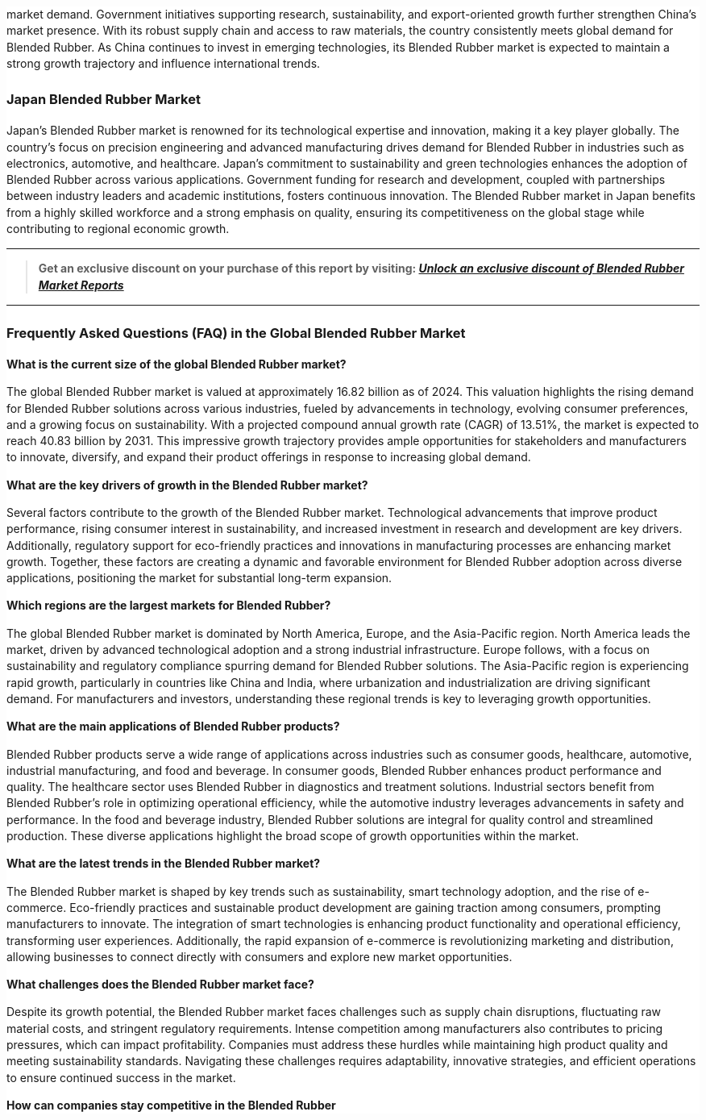 market demand. Government initiatives supporting research, sustainability, and export-oriented growth further strengthen China&rsquo;s market presence. With its robust supply chain and access to raw materials, the country consistently meets global demand for Blended Rubber. As China continues to invest in emerging technologies, its Blended Rubber market is expected to maintain a strong growth trajectory and influence international trends.</p><h3>Japan Blended Rubber Market</h3><p>Japan&rsquo;s Blended Rubber market is renowned for its technological expertise and innovation, making it a key player globally. The country&rsquo;s focus on precision engineering and advanced manufacturing drives demand for Blended Rubber in industries such as electronics, automotive, and healthcare. Japan&rsquo;s commitment to sustainability and green technologies enhances the adoption of Blended Rubber across various applications. Government funding for research and development, coupled with partnerships between industry leaders and academic institutions, fosters continuous innovation. The Blended Rubber market in Japan benefits from a highly skilled workforce and a strong emphasis on quality, ensuring its competitiveness on the global stage while contributing to regional economic growth.</p><hr /><blockquote><p><strong>Get an exclusive discount on your purchase of this report by visiting: <em><a href="://marketresearchpulse.com/ask-for-discount/112858?utm_source=Github&amp;utm_medium=025">Unlock an exclusive discount of Blended Rubber Market Reports</a></em>&nbsp;</strong></p></blockquote><hr /><h3>Frequently Asked Questions (FAQ) in the Global Blended Rubber Market</h3><p><strong>What is the current size of the global Blended Rubber market?</strong></p><p>The global Blended Rubber market is valued at approximately 16.82 billion as of 2024. This valuation highlights the rising demand for Blended Rubber solutions across various industries, fueled by advancements in technology, evolving consumer preferences, and a growing focus on sustainability. With a projected compound annual growth rate (CAGR) of 13.51%, the market is expected to reach 40.83 billion by 2031. This impressive growth trajectory provides ample opportunities for stakeholders and manufacturers to innovate, diversify, and expand their product offerings in response to increasing global demand.</p><p><strong>What are the key drivers of growth in the Blended Rubber market?</strong></p><p>Several factors contribute to the growth of the Blended Rubber market. Technological advancements that improve product performance, rising consumer interest in sustainability, and increased investment in research and development are key drivers. Additionally, regulatory support for eco-friendly practices and innovations in manufacturing processes are enhancing market growth. Together, these factors are creating a dynamic and favorable environment for Blended Rubber adoption across diverse applications, positioning the market for substantial long-term expansion.</p><p><strong>Which regions are the largest markets for Blended Rubber?</strong></p><p>The global Blended Rubber market is dominated by North America, Europe, and the Asia-Pacific region. North America leads the market, driven by advanced technological adoption and a strong industrial infrastructure. Europe follows, with a focus on sustainability and regulatory compliance spurring demand for Blended Rubber solutions. The Asia-Pacific region is experiencing rapid growth, particularly in countries like China and India, where urbanization and industrialization are driving significant demand. For manufacturers and investors, understanding these regional trends is key to leveraging growth opportunities.</p><p><strong>What are the main applications of Blended Rubber products?</strong></p><p>Blended Rubber products serve a wide range of applications across industries such as consumer goods, healthcare, automotive, industrial manufacturing, and food and beverage. In consumer goods, Blended Rubber enhances product performance and quality. The healthcare sector uses Blended Rubber in diagnostics and treatment solutions. Industrial sectors benefit from Blended Rubber&rsquo;s role in optimizing operational efficiency, while the automotive industry leverages advancements in safety and performance. In the food and beverage industry, Blended Rubber solutions are integral for quality control and streamlined production. These diverse applications highlight the broad scope of growth opportunities within the market.</p><p><strong>What are the latest trends in the Blended Rubber market?</strong></p><p>The Blended Rubber market is shaped by key trends such as sustainability, smart technology adoption, and the rise of e-commerce. Eco-friendly practices and sustainable product development are gaining traction among consumers, prompting manufacturers to innovate. The integration of smart technologies is enhancing product functionality and operational efficiency, transforming user experiences. Additionally, the rapid expansion of e-commerce is revolutionizing marketing and distribution, allowing businesses to connect directly with consumers and explore new market opportunities.</p><p><strong>What challenges does the Blended Rubber market face?</strong></p><p>Despite its growth potential, the Blended Rubber market faces challenges such as supply chain disruptions, fluctuating raw material costs, and stringent regulatory requirements. Intense competition among manufacturers also contributes to pricing pressures, which can impact profitability. Companies must address these hurdles while maintaining high product quality and meeting sustainability standards. Navigating these challenges requires adaptability, innovative strategies, and efficient operations to ensure continued success in the market.</p><p><strong>How can companies stay competitive in the Blended Rubber